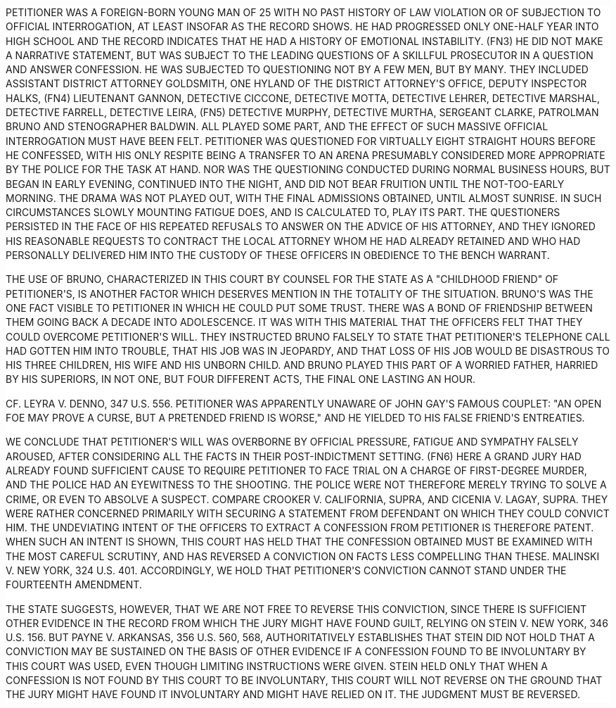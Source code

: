 PETITIONER WAS A FOREIGN-BORN YOUNG MAN OF 25 WITH NO PAST HISTORY OF LAW VIOLATION OR OF SUBJECTION TO OFFICIAL INTERROGATION, AT LEAST INSOFAR AS THE RECORD SHOWS.  HE HAD PROGRESSED ONLY ONE-HALF YEAR INTO HIGH SCHOOL AND THE RECORD INDICATES THAT HE HAD A HISTORY OF EMOTIONAL INSTABILITY.  (FN3)  HE DID NOT MAKE A NARRATIVE STATEMENT, BUT WAS SUBJECT TO THE LEADING QUESTIONS OF A SKILLFUL PROSECUTOR IN A QUESTION AND ANSWER CONFESSION.  HE WAS SUBJECTED TO QUESTIONING NOT BY A FEW MEN, BUT BY MANY.  THEY INCLUDED ASSISTANT DISTRICT ATTORNEY GOLDSMITH, ONE HYLAND OF THE DISTRICT ATTORNEY'S OFFICE, DEPUTY INSPECTOR HALKS, (FN4) LIEUTENANT GANNON, DETECTIVE CICCONE, DETECTIVE MOTTA, DETECTIVE LEHRER, DETECTIVE MARSHAL, DETECTIVE FARRELL, DETECTIVE LEIRA, (FN5) DETECTIVE MURPHY, DETECTIVE MURTHA, SERGEANT CLARKE, PATROLMAN BRUNO AND STENOGRAPHER BALDWIN.  ALL PLAYED SOME PART, AND THE EFFECT OF SUCH MASSIVE OFFICIAL INTERROGATION MUST HAVE BEEN FELT.  PETITIONER WAS QUESTIONED FOR VIRTUALLY EIGHT STRAIGHT HOURS BEFORE HE CONFESSED, WITH HIS ONLY RESPITE BEING A TRANSFER TO AN ARENA PRESUMABLY CONSIDERED MORE APPROPRIATE BY THE POLICE FOR THE TASK AT HAND.  NOR WAS THE QUESTIONING CONDUCTED DURING NORMAL BUSINESS HOURS, BUT BEGAN IN EARLY EVENING, CONTINUED INTO THE NIGHT, AND DID NOT BEAR FRUITION UNTIL THE NOT-TOO-EARLY MORNING.  THE DRAMA WAS NOT PLAYED OUT, WITH THE FINAL ADMISSIONS OBTAINED, UNTIL ALMOST SUNRISE.  IN SUCH CIRCUMSTANCES SLOWLY MOUNTING FATIGUE DOES, AND IS CALCULATED TO, PLAY ITS PART.  THE QUESTIONERS PERSISTED IN THE FACE OF HIS REPEATED REFUSALS TO ANSWER ON THE ADVICE OF HIS ATTORNEY, AND THEY IGNORED HIS REASONABLE REQUESTS TO CONTRACT THE LOCAL ATTORNEY WHOM HE HAD ALREADY RETAINED AND WHO HAD PERSONALLY DELIVERED HIM INTO THE CUSTODY OF THESE OFFICERS IN OBEDIENCE TO THE BENCH WARRANT.

THE USE OF BRUNO, CHARACTERIZED IN THIS COURT BY COUNSEL FOR THE STATE AS A "CHILDHOOD FRIEND" OF PETITIONER'S, IS ANOTHER FACTOR WHICH DESERVES MENTION IN THE TOTALITY OF THE SITUATION.  BRUNO'S WAS THE ONE FACT VISIBLE TO PETITIONER IN WHICH HE COULD PUT SOME TRUST.  THERE WAS A BOND OF FRIENDSHIP BETWEEN THEM GOING BACK A DECADE INTO ADOLESCENCE.  IT WAS WITH THIS MATERIAL THAT THE OFFICERS FELT THAT THEY COULD OVERCOME PETITIONER'S WILL.  THEY INSTRUCTED BRUNO FALSELY TO STATE THAT PETITIONER'S TELEPHONE CALL HAD GOTTEN HIM INTO TROUBLE, THAT HIS JOB WAS IN JEOPARDY, AND THAT LOSS OF HIS JOB WOULD BE DISASTROUS TO HIS THREE CHILDREN, HIS WIFE AND HIS UNBORN CHILD.  AND BRUNO PLAYED THIS PART OF A WORRIED FATHER, HARRIED BY HIS SUPERIORS, IN NOT ONE, BUT FOUR DIFFERENT ACTS, THE FINAL ONE LASTING AN HOUR.

CF. LEYRA V. DENNO, 347 U.S. 556.  PETITIONER WAS APPARENTLY UNAWARE OF JOHN GAY'S FAMOUS COUPLET:                               "AN OPEN FOE MAY PROVE A CURSE,                             BUT A PRETENDED FRIEND IS WORSE," AND HE YIELDED TO HIS FALSE FRIEND'S ENTREATIES.

WE CONCLUDE THAT PETITIONER'S WILL WAS OVERBORNE BY OFFICIAL PRESSURE, FATIGUE AND SYMPATHY FALSELY AROUSED, AFTER CONSIDERING ALL THE FACTS IN THEIR POST-INDICTMENT SETTING.  (FN6)  HERE A GRAND JURY HAD ALREADY FOUND SUFFICIENT CAUSE TO REQUIRE PETITIONER TO FACE TRIAL ON A CHARGE OF FIRST-DEGREE MURDER, AND THE POLICE HAD AN EYEWITNESS TO THE SHOOTING.  THE POLICE WERE NOT THEREFORE MERELY TRYING TO SOLVE A CRIME, OR EVEN TO ABSOLVE A SUSPECT.  COMPARE CROOKER V. CALIFORNIA, SUPRA, AND CICENIA V. LAGAY, SUPRA.  THEY WERE RATHER CONCERNED PRIMARILY WITH SECURING A STATEMENT FROM DEFENDANT ON WHICH THEY COULD CONVICT HIM.  THE UNDEVIATING INTENT OF THE OFFICERS TO EXTRACT A CONFESSION FROM PETITIONER IS THEREFORE PATENT.  WHEN SUCH AN INTENT IS SHOWN, THIS COURT HAS HELD THAT THE CONFESSION OBTAINED MUST BE EXAMINED WITH THE MOST CAREFUL SCRUTINY, AND HAS REVERSED A CONVICTION ON FACTS LESS COMPELLING THAN THESE.  MALINSKI V. NEW YORK, 324 U.S. 401.  ACCORDINGLY, WE HOLD THAT PETITIONER'S CONVICTION CANNOT STAND UNDER THE FOURTEENTH AMENDMENT.

THE STATE SUGGESTS, HOWEVER, THAT WE ARE NOT FREE TO REVERSE THIS CONVICTION, SINCE THERE IS SUFFICIENT OTHER EVIDENCE IN THE RECORD FROM WHICH THE JURY MIGHT HAVE FOUND GUILT, RELYING ON STEIN V. NEW YORK, 346 U.S. 156.  BUT PAYNE V. ARKANSAS, 356 U.S. 560, 568, AUTHORITATIVELY ESTABLISHES THAT STEIN DID NOT HOLD THAT A CONVICTION MAY BE SUSTAINED ON THE BASIS OF OTHER EVIDENCE IF A CONFESSION FOUND TO BE INVOLUNTARY BY THIS COURT WAS USED, EVEN THOUGH LIMITING INSTRUCTIONS WERE GIVEN.  STEIN HELD ONLY THAT WHEN A CONFESSION IS NOT FOUND BY THIS COURT TO BE INVOLUNTARY, THIS COURT WILL NOT REVERSE ON THE GROUND THAT THE JURY MIGHT HAVE FOUND IT INVOLUNTARY AND MIGHT HAVE RELIED ON IT.  THE JUDGMENT MUST BE REVERSED.
